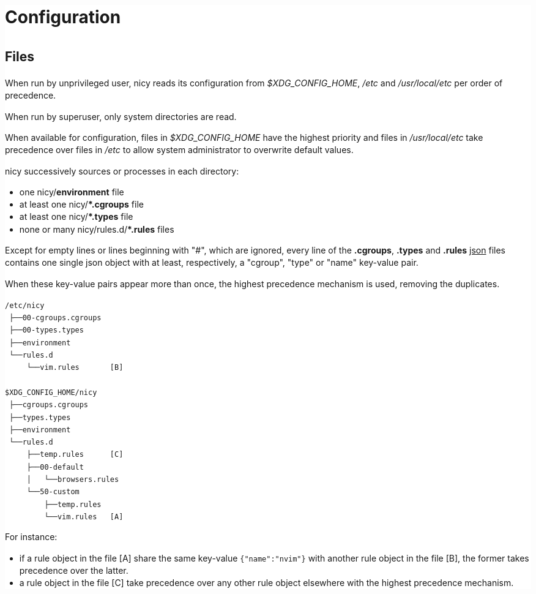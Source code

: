 # Configuration
## Files
When run by unprivileged user, nicy reads its configuration from *$XDG_CONFIG_HOME*, */etc* and */usr/local/etc* per order of precedence.

When run by superuser, only system directories are read.

When available for configuration, files in *$XDG_CONFIG_HOME* have the highest priority and files in */usr/local/etc* take precedence over files in */etc* to allow system administrator to overwrite default values.

nicy successively sources or processes in each directory:

- one nicy/**environment** file
- at least one nicy/**\*.cgroups** file
- at least one nicy/**\*.types** file
- none or many nicy/rules.d/**\*.rules** files

Except for empty lines or lines beginning with "#", which are ignored, every line of the **.cgroups**, **.types** and **.rules** [json](https://en.wikipedia.org/wiki/JSON) files contains one single json object with at least, respectively, a "cgroup", "type" or "name" key-value pair. 

When these key-value pairs appear more than once, the highest precedence mechanism is used, removing the duplicates.
```
/etc/nicy
 ├──00-cgroups.cgroups
 ├──00-types.types
 ├──environment
 └──rules.d
     └──vim.rules       [B]

$XDG_CONFIG_HOME/nicy
 ├──cgroups.cgroups
 ├──types.types
 ├──environment
 └──rules.d
     ├──temp.rules      [C]
     ├──00-default
     │   └──browsers.rules
     └──50-custom
         ├──temp.rules
         └──vim.rules   [A]

```
For instance:

- if a rule object in the file [A] share the same key-value `{"name":"nvim"}` with another rule object in the file [B], the former takes precedence over the latter.
- a rule object in the file [C] take precedence over any other rule object elsewhere with the highest precedence mechanism.
